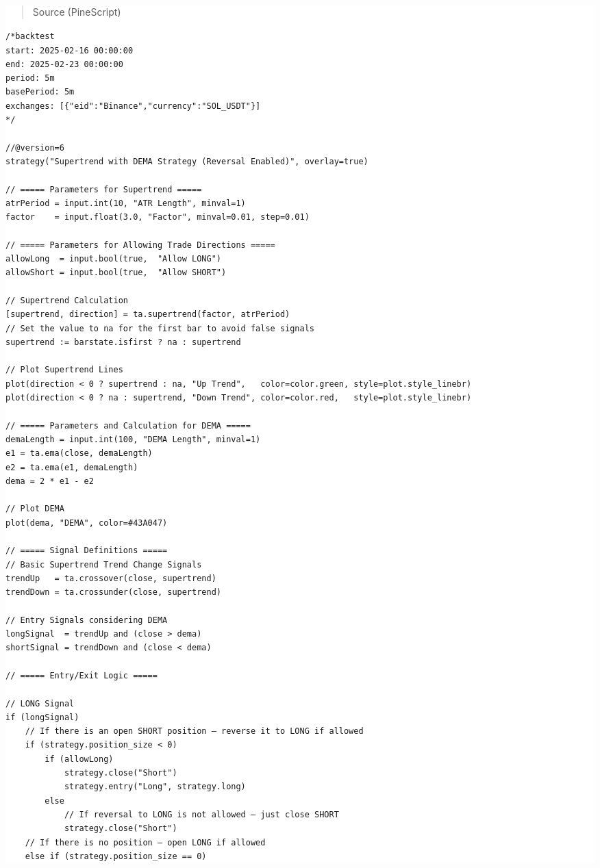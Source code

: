 

> Source (PineScript)

``` pinescript
/*backtest
start: 2025-02-16 00:00:00
end: 2025-02-23 00:00:00
period: 5m
basePeriod: 5m
exchanges: [{"eid":"Binance","currency":"SOL_USDT"}]
*/

//@version=6
strategy("Supertrend with DEMA Strategy (Reversal Enabled)", overlay=true)

// ===== Parameters for Supertrend =====
atrPeriod = input.int(10, "ATR Length", minval=1)
factor    = input.float(3.0, "Factor", minval=0.01, step=0.01)

// ===== Parameters for Allowing Trade Directions =====
allowLong  = input.bool(true,  "Allow LONG")
allowShort = input.bool(true,  "Allow SHORT")

// Supertrend Calculation
[supertrend, direction] = ta.supertrend(factor, atrPeriod)
// Set the value to na for the first bar to avoid false signals
supertrend := barstate.isfirst ? na : supertrend

// Plot Supertrend Lines
plot(direction < 0 ? supertrend : na, "Up Trend",   color=color.green, style=plot.style_linebr)
plot(direction < 0 ? na : supertrend, "Down Trend", color=color.red,   style=plot.style_linebr)

// ===== Parameters and Calculation for DEMA =====
demaLength = input.int(100, "DEMA Length", minval=1)
e1 = ta.ema(close, demaLength)
e2 = ta.ema(e1, demaLength)
dema = 2 * e1 - e2

// Plot DEMA
plot(dema, "DEMA", color=#43A047)

// ===== Signal Definitions =====
// Basic Supertrend Trend Change Signals
trendUp   = ta.crossover(close, supertrend)
trendDown = ta.crossunder(close, supertrend)

// Entry Signals considering DEMA
longSignal  = trendUp and (close > dema)
shortSignal = trendDown and (close < dema)

// ===== Entry/Exit Logic =====

// LONG Signal
if (longSignal)
    // If there is an open SHORT position – reverse it to LONG if allowed
    if (strategy.position_size < 0)
        if (allowLong)
            strategy.close("Short")
            strategy.entry("Long", strategy.long)
        else
            // If reversal to LONG is not allowed – just close SHORT
            strategy.close("Short")
    // If there is no position – open LONG if allowed
    else if (strategy.position_size == 0)
```